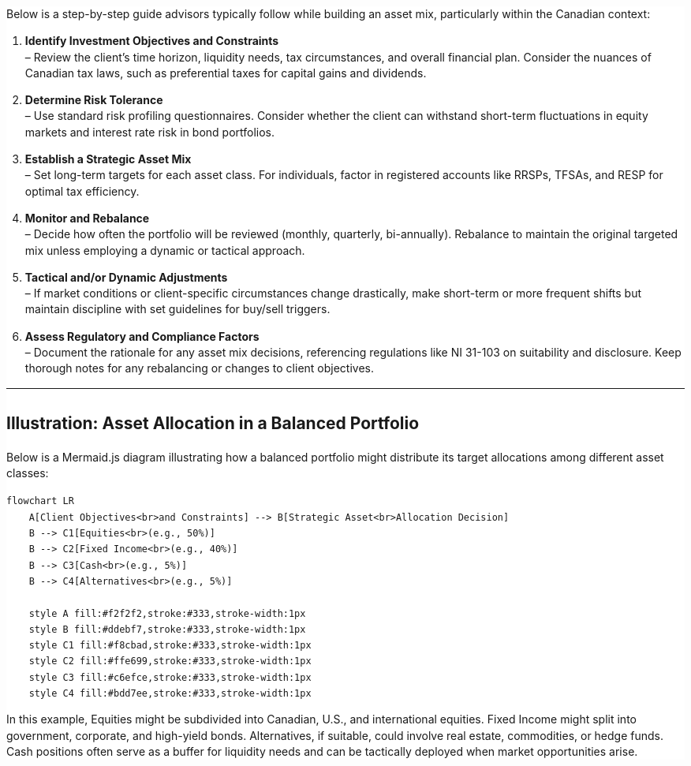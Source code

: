 Below is a step-by-step guide advisors typically follow while building an asset mix, particularly within the Canadian context:

1. **Identify Investment Objectives and Constraints**  
   – Review the client’s time horizon, liquidity needs, tax circumstances, and overall financial plan. Consider the nuances of Canadian tax laws, such as preferential taxes for capital gains and dividends.

2. **Determine Risk Tolerance**  
   – Use standard risk profiling questionnaires. Consider whether the client can withstand short-term fluctuations in equity markets and interest rate risk in bond portfolios.

3. **Establish a Strategic Asset Mix**  
   – Set long-term targets for each asset class. For individuals, factor in registered accounts like RRSPs, TFSAs, and RESP for optimal tax efficiency.

4. **Monitor and Rebalance**  
   – Decide how often the portfolio will be reviewed (monthly, quarterly, bi-annually). Rebalance to maintain the original targeted mix unless employing a dynamic or tactical approach.

5. **Tactical and/or Dynamic Adjustments**  
   – If market conditions or client-specific circumstances change drastically, make short-term or more frequent shifts but maintain discipline with set guidelines for buy/sell triggers.

6. **Assess Regulatory and Compliance Factors**  
   – Document the rationale for any asset mix decisions, referencing regulations like NI 31-103 on suitability and disclosure. Keep thorough notes for any rebalancing or changes to client objectives.

-------------------------------------------------------------------------------
## Illustration: Asset Allocation in a Balanced Portfolio

Below is a Mermaid.js diagram illustrating how a balanced portfolio might distribute its target allocations among different asset classes:

```mermaid
flowchart LR
    A[Client Objectives<br>and Constraints] --> B[Strategic Asset<br>Allocation Decision]
    B --> C1[Equities<br>(e.g., 50%)]
    B --> C2[Fixed Income<br>(e.g., 40%)]
    B --> C3[Cash<br>(e.g., 5%)]
    B --> C4[Alternatives<br>(e.g., 5%)]

    style A fill:#f2f2f2,stroke:#333,stroke-width:1px
    style B fill:#ddebf7,stroke:#333,stroke-width:1px
    style C1 fill:#f8cbad,stroke:#333,stroke-width:1px
    style C2 fill:#ffe699,stroke:#333,stroke-width:1px
    style C3 fill:#c6efce,stroke:#333,stroke-width:1px
    style C4 fill:#bdd7ee,stroke:#333,stroke-width:1px
```

In this example, Equities might be subdivided into Canadian, U.S., and international equities. Fixed Income might split into government, corporate, and high-yield bonds. Alternatives, if suitable, could involve real estate, commodities, or hedge funds. Cash positions often serve as a buffer for liquidity needs and can be tactically deployed when market opportunities arise.
